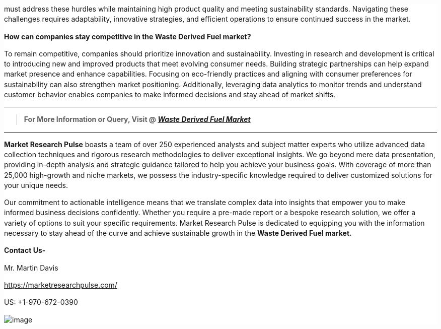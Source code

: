 must address these hurdles while maintaining high product quality and meeting sustainability standards. Navigating these challenges requires adaptability, innovative strategies, and efficient operations to ensure continued success in the market.</p><p><strong>How can companies stay competitive in the Waste Derived Fuel market?</strong></p><p>To remain competitive, companies should prioritize innovation and sustainability. Investing in research and development is critical to introducing new and improved products that meet evolving consumer needs. Building strategic partnerships can help expand market presence and enhance capabilities. Focusing on eco-friendly practices and aligning with consumer preferences for sustainability can also strengthen market positioning. Additionally, leveraging data analytics to monitor trends and understand customer behavior enables companies to make informed decisions and stay ahead of market shifts.</p><hr /><blockquote><p><strong>For More Information or Query, Visit @&nbsp;<em><a href="https://marketresearchpulse.com/report/5400/waste-derived-fuel-market?utm_source=Linkedin&utm_medium=0114">Waste Derived Fuel Market</a></em></strong></p></blockquote><hr /><p><strong>Market Research Pulse</strong> boasts a team of over 250 experienced analysts and subject matter experts who utilize advanced data collection techniques and rigorous research methodologies to deliver exceptional insights. We go beyond mere data presentation, providing in-depth analysis and strategic guidance tailored to help you achieve your business goals. With coverage of more than 25,000 high-growth and niche markets, we possess the industry-specific knowledge required to deliver customized solutions for your unique needs.</p><p>Our commitment to actionable intelligence means that we translate complex data into insights that empower you to make informed business decisions confidently. Whether you require a pre-made report or a bespoke research solution, we offer a variety of options to suit your specific requirements. Market Research Pulse is dedicated to equipping you with the information necessary to stay ahead of the curve and achieve sustainable growth in the <strong>Waste Derived Fuel market.</strong></p><p><strong>Contact Us-</strong></p><p>Mr. Martin Davis</p><p>https://marketresearchpulse.com/</p><p>US: +1-970-672-0390</p>
![image](https://github.com/user-attachments/assets/b324c254-7d70-4e5d-9f6c-7a26a79dad68)

